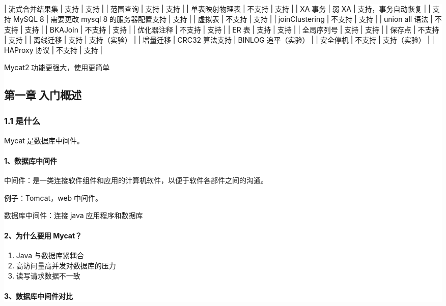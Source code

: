 | 流式合并结果集                | 支持                              | 支持                             |
| 范围查询                      | 支持                              | 支持                             |
| 单表映射物理表                | 不支持                            | 支持                             |
| XA 事务                       | 弱 XA                             | 支持，事务自动恢复               |
| 支持 MySQL 8                  | 需要更改 mysql 8 的服务器配置支持 | 支持                             |
| 虚拟表                        | 不支持                            | 支持                             |
| joinClustering                | 不支持                            | 支持                             |
| union all 语法                | 不支持                            | 支持                             |
| BKAJoin                       | 不支持                            | 支持                             |
| 优化器注释                    | 不支持                            | 支持                             |
| ER 表                         | 支持                              | 支持                             |
| 全局序列号                    | 支持                              | 支持                             |
| 保存点                        | 不支持                            | 支持                             |
| 离线迁移                      | 支持                              | 支持（实验）                     |
| 增量迁移                      | CRC32 算法支持                    | BINLOG 追平（实验）              |
| 安全停机                      | 不支持                            | 支持（实验）                     |
| HAProxy 协议                  | 不支持                            | 支持                             |

Mycat2 功能更强大，使用更简单

## 第一章 入门概述

### 1.1 是什么

Mycat 是数据库中间件。

#### 1、数据库中间件

中间件：是一类连接软件组件和应用的计算机软件，以便于软件各部件之间的沟通。

例子：Tomcat，web 中间件。

数据库中间件：连接 java 应用程序和数据库

#### 2、为什么要用 Mycat？

1. Java 与数据库紧耦合
2. 高访问量高并发对数据库的压力
3. 读写请求数据不一致

#### 3、数据库中间件对比
